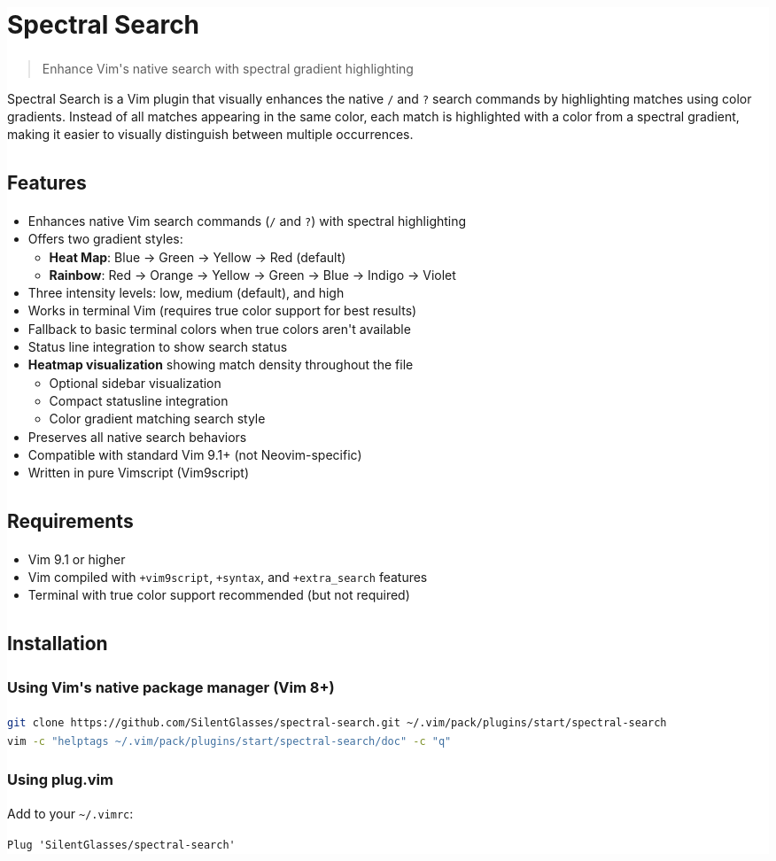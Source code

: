 # Spectral Search

> Enhance Vim's native search with spectral gradient highlighting

Spectral Search is a Vim plugin that visually enhances the native `/` and `?` search commands by highlighting matches using color gradients. Instead of all matches appearing in the same color, each match is highlighted with a color from a spectral gradient, making it easier to visually distinguish between multiple occurrences.


## Features

- Enhances native Vim search commands (`/` and `?`) with spectral highlighting
- Offers two gradient styles:
  - **Heat Map**: Blue → Green → Yellow → Red (default)
  - **Rainbow**: Red → Orange → Yellow → Green → Blue → Indigo → Violet
- Three intensity levels: low, medium (default), and high
- Works in terminal Vim (requires true color support for best results)
- Fallback to basic terminal colors when true colors aren't available
- Status line integration to show search status
- **Heatmap visualization** showing match density throughout the file
  - Optional sidebar visualization
  - Compact statusline integration
  - Color gradient matching search style
- Preserves all native search behaviors
- Compatible with standard Vim 9.1+ (not Neovim-specific)
- Written in pure Vimscript (Vim9script)

## Requirements

- Vim 9.1 or higher
- Vim compiled with `+vim9script`, `+syntax`, and `+extra_search` features
- Terminal with true color support recommended (but not required)

## Installation

### Using Vim's native package manager (Vim 8+)

```bash
git clone https://github.com/SilentGlasses/spectral-search.git ~/.vim/pack/plugins/start/spectral-search
vim -c "helptags ~/.vim/pack/plugins/start/spectral-search/doc" -c "q"
```

### Using plug.vim

Add to your `~/.vimrc`:

```vim
Plug 'SilentGlasses/spectral-search'
```
